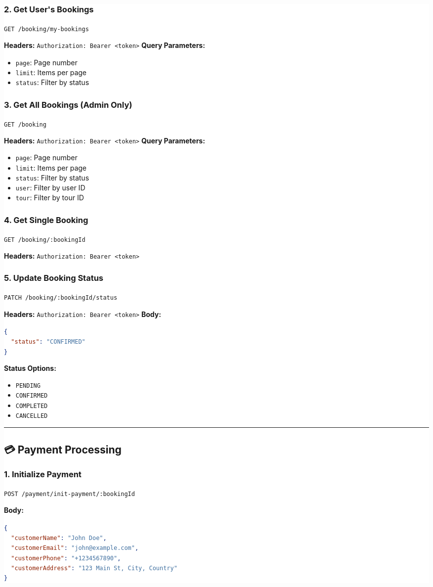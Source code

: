 ### 2. Get User's Bookings
```
GET /booking/my-bookings
```
**Headers:** `Authorization: Bearer <token>`
**Query Parameters:**
- `page`: Page number
- `limit`: Items per page
- `status`: Filter by status

### 3. Get All Bookings (Admin Only)
```
GET /booking
```
**Headers:** `Authorization: Bearer <token>`
**Query Parameters:**
- `page`: Page number
- `limit`: Items per page
- `status`: Filter by status
- `user`: Filter by user ID
- `tour`: Filter by tour ID

### 4. Get Single Booking
```
GET /booking/:bookingId
```
**Headers:** `Authorization: Bearer <token>`

### 5. Update Booking Status
```
PATCH /booking/:bookingId/status
```
**Headers:** `Authorization: Bearer <token>`
**Body:**
```json
{
  "status": "CONFIRMED"
}
```

**Status Options:**
- `PENDING`
- `CONFIRMED`
- `COMPLETED`
- `CANCELLED`

---

## 💳 Payment Processing

### 1. Initialize Payment
```
POST /payment/init-payment/:bookingId
```
**Body:**
```json
{
  "customerName": "John Doe",
  "customerEmail": "john@example.com",
  "customerPhone": "+1234567890",
  "customerAddress": "123 Main St, City, Country"
}
```
